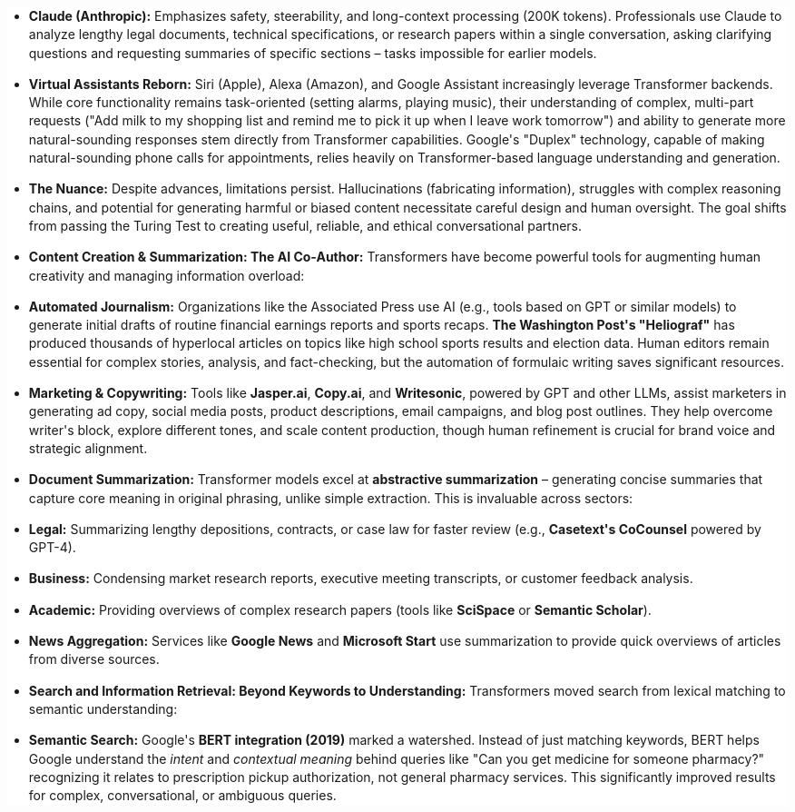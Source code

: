 *   **Claude (Anthropic):** Emphasizes safety, steerability, and long-context processing (200K tokens). Professionals use Claude to analyze lengthy legal documents, technical specifications, or research papers within a single conversation, asking clarifying questions and requesting summaries of specific sections – tasks impossible for earlier models.

*   **Virtual Assistants Reborn:** Siri (Apple), Alexa (Amazon), and Google Assistant increasingly leverage Transformer backends. While core functionality remains task-oriented (setting alarms, playing music), their understanding of complex, multi-part requests ("Add milk to my shopping list and remind me to pick it up when I leave work tomorrow") and ability to generate more natural-sounding responses stem directly from Transformer capabilities. Google's "Duplex" technology, capable of making natural-sounding phone calls for appointments, relies heavily on Transformer-based language understanding and generation.

*   **The Nuance:** Despite advances, limitations persist. Hallucinations (fabricating information), struggles with complex reasoning chains, and potential for generating harmful or biased content necessitate careful design and human oversight. The goal shifts from passing the Turing Test to creating useful, reliable, and ethical conversational partners.

*   **Content Creation & Summarization: The AI Co-Author:** Transformers have become powerful tools for augmenting human creativity and managing information overload:

*   **Automated Journalism:** Organizations like the Associated Press use AI (e.g., tools based on GPT or similar models) to generate initial drafts of routine financial earnings reports and sports recaps. **The Washington Post's "Heliograf"** has produced thousands of hyperlocal articles on topics like high school sports results and election data. Human editors remain essential for complex stories, analysis, and fact-checking, but the automation of formulaic writing saves significant resources.

*   **Marketing & Copywriting:** Tools like **Jasper.ai**, **Copy.ai**, and **Writesonic**, powered by GPT and other LLMs, assist marketers in generating ad copy, social media posts, product descriptions, email campaigns, and blog post outlines. They help overcome writer's block, explore different tones, and scale content production, though human refinement is crucial for brand voice and strategic alignment.

*   **Document Summarization:** Transformer models excel at **abstractive summarization** – generating concise summaries that capture core meaning in original phrasing, unlike simple extraction. This is invaluable across sectors:

*   **Legal:** Summarizing lengthy depositions, contracts, or case law for faster review (e.g., **Casetext's CoCounsel** powered by GPT-4).

*   **Business:** Condensing market research reports, executive meeting transcripts, or customer feedback analysis.

*   **Academic:** Providing overviews of complex research papers (tools like **SciSpace** or **Semantic Scholar**).

*   **News Aggregation:** Services like **Google News** and **Microsoft Start** use summarization to provide quick overviews of articles from diverse sources.

*   **Search and Information Retrieval: Beyond Keywords to Understanding:** Transformers moved search from lexical matching to semantic understanding:

*   **Semantic Search:** Google's **BERT integration (2019)** marked a watershed. Instead of just matching keywords, BERT helps Google understand the *intent* and *contextual meaning* behind queries like "Can you get medicine for someone pharmacy?" recognizing it relates to prescription pickup authorization, not general pharmacy services. This significantly improved results for complex, conversational, or ambiguous queries.
